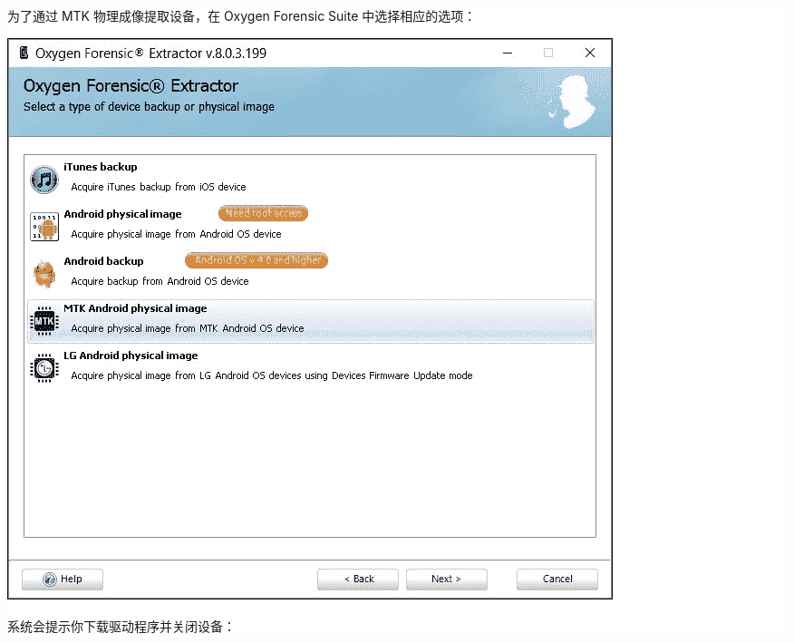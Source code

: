 为了通过 MTK 物理成像提取设备，在 Oxygen Forensic Suite 中选择相应的选项：

![MediaTek 智能手机](img/0029.jpeg)

系统会提示你下载驱动程序并关闭设备：
